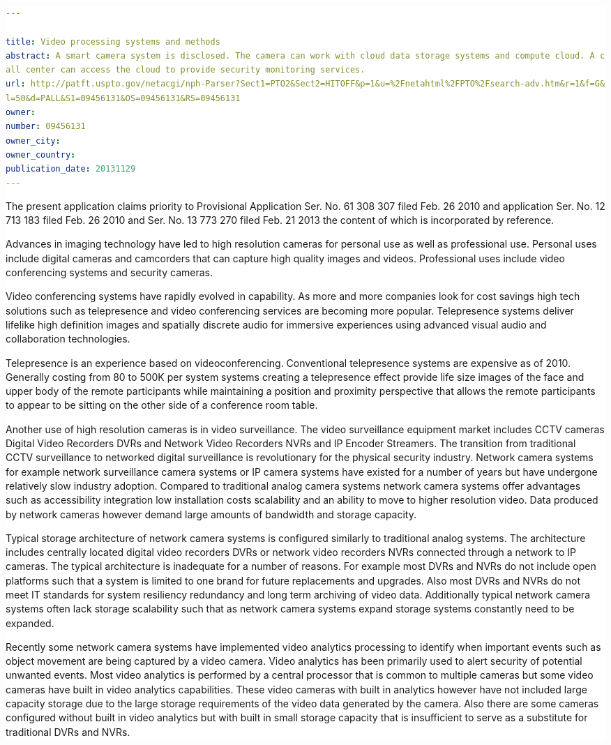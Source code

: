 ```yaml
---

title: Video processing systems and methods
abstract: A smart camera system is disclosed. The camera can work with cloud data storage systems and compute cloud. A call center can access the cloud to provide security monitoring services.
url: http://patft.uspto.gov/netacgi/nph-Parser?Sect1=PTO2&Sect2=HITOFF&p=1&u=%2Fnetahtml%2FPTO%2Fsearch-adv.htm&r=1&f=G&l=50&d=PALL&S1=09456131&OS=09456131&RS=09456131
owner: 
number: 09456131
owner_city: 
owner_country: 
publication_date: 20131129
---
```

The present application claims priority to Provisional Application Ser. No. 61 308 307 filed Feb. 26 2010 and application Ser. No. 12 713 183 filed Feb. 26 2010 and Ser. No. 13 773 270 filed Feb. 21 2013 the content of which is incorporated by reference.

Advances in imaging technology have led to high resolution cameras for personal use as well as professional use. Personal uses include digital cameras and camcorders that can capture high quality images and videos. Professional uses include video conferencing systems and security cameras.

Video conferencing systems have rapidly evolved in capability. As more and more companies look for cost savings high tech solutions such as telepresence and video conferencing services are becoming more popular. Telepresence systems deliver lifelike high definition images and spatially discrete audio for immersive experiences using advanced visual audio and collaboration technologies.

Telepresence is an experience based on videoconferencing. Conventional telepresence systems are expensive as of 2010. Generally costing from 80 to 500K per system systems creating a telepresence effect provide life size images of the face and upper body of the remote participants while maintaining a position and proximity perspective that allows the remote participants to appear to be sitting on the other side of a conference room table.

Another use of high resolution cameras is in video surveillance. The video surveillance equipment market includes CCTV cameras Digital Video Recorders DVRs and Network Video Recorders NVRs and IP Encoder Streamers. The transition from traditional CCTV surveillance to networked digital surveillance is revolutionary for the physical security industry. Network camera systems for example network surveillance camera systems or IP camera systems have existed for a number of years but have undergone relatively slow industry adoption. Compared to traditional analog camera systems network camera systems offer advantages such as accessibility integration low installation costs scalability and an ability to move to higher resolution video. Data produced by network cameras however demand large amounts of bandwidth and storage capacity.

Typical storage architecture of network camera systems is configured similarly to traditional analog systems. The architecture includes centrally located digital video recorders DVRs or network video recorders NVRs connected through a network to IP cameras. The typical architecture is inadequate for a number of reasons. For example most DVRs and NVRs do not include open platforms such that a system is limited to one brand for future replacements and upgrades. Also most DVRs and NVRs do not meet IT standards for system resiliency redundancy and long term archiving of video data. Additionally typical network camera systems often lack storage scalability such that as network camera systems expand storage systems constantly need to be expanded.

Recently some network camera systems have implemented video analytics processing to identify when important events such as object movement are being captured by a video camera. Video analytics has been primarily used to alert security of potential unwanted events. Most video analytics is performed by a central processor that is common to multiple cameras but some video cameras have built in video analytics capabilities. These video cameras with built in analytics however have not included large capacity storage due to the large storage requirements of the video data generated by the camera. Also there are some cameras configured without built in video analytics but with built in small storage capacity that is insufficient to serve as a substitute for traditional DVRs and NVRs.
